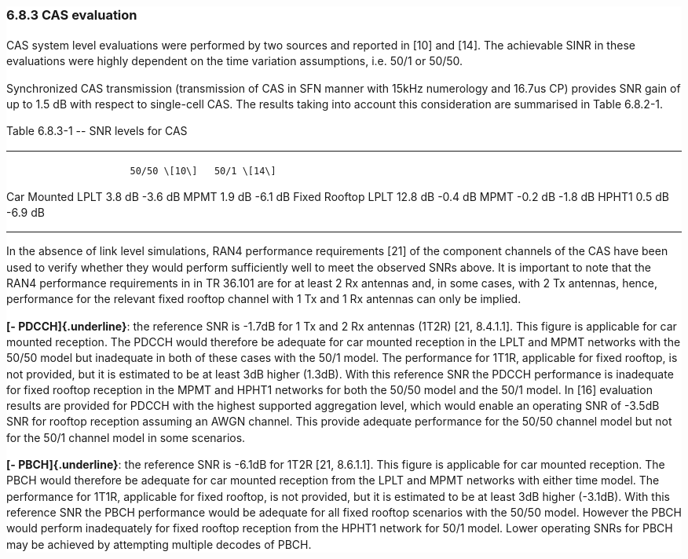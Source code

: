 ### 6.8.3 CAS evaluation

CAS system level evaluations were performed by two sources and reported
in \[10\] and \[14\]. The achievable SINR in these evaluations were
highly dependent on the time variation assumptions, i.e. 50/1 or 50/50.

Synchronized CAS transmission (transmission of CAS in SFN manner with
15kHz numerology and 16.7us CP) provides SNR gain of up to 1.5 dB with
respect to single-cell CAS. The results taking into account this
consideration are summarised in Table 6.8.2-1.

Table 6.8.3-1 -- SNR levels for CAS

  --------------- ------- -------------- -------------
                          50/50 \[10\]   50/1 \[14\]
  Car Mounted     LPLT    3.8 dB         -3.6 dB
                  MPMT    1.9 dB         -6.1 dB
  Fixed Rooftop   LPLT    12.8 dB        -0.4 dB
                  MPMT    -0.2 dB        -1.8 dB
                  HPHT1   0.5 dB         -6.9 dB
  --------------- ------- -------------- -------------

In the absence of link level simulations, RAN4 performance requirements
\[21\] of the component channels of the CAS have been used to verify
whether they would perform sufficiently well to meet the observed SNRs
above. It is important to note that the RAN4 performance requirements in
in TR 36.101 are for at least 2 Rx antennas and, in some cases, with 2
Tx antennas, hence, performance for the relevant fixed rooftop channel
with 1 Tx and 1 Rx antennas can only be implied.

**[- PDCCH]{.underline}**: the reference SNR is -1.7dB for 1 Tx and 2 Rx
antennas (1T2R) \[21, 8.4.1.1\]. This figure is applicable for car
mounted reception. The PDCCH would therefore be adequate for car mounted
reception in the LPLT and MPMT networks with the 50/50 model but
inadequate in both of these cases with the 50/1 model. The performance
for 1T1R, applicable for fixed rooftop, is not provided, but it is
estimated to be at least 3dB higher (1.3dB). With this reference SNR the
PDCCH performance is inadequate for fixed rooftop reception in the MPMT
and HPHT1 networks for both the 50/50 model and the 50/1 model. In
\[16\] evaluation results are provided for PDCCH with the highest
supported aggregation level, which would enable an operating SNR of
-3.5dB SNR for rooftop reception assuming an AWGN channel. This provide
adequate performance for the 50/50 channel model but not for the 50/1
channel model in some scenarios.

**[- PBCH]{.underline}**: the reference SNR is -6.1dB for 1T2R \[21,
8.6.1.1\]. This figure is applicable for car mounted reception. The PBCH
would therefore be adequate for car mounted reception from the LPLT and
MPMT networks with either time model. The performance for 1T1R,
applicable for fixed rooftop, is not provided, but it is estimated to be
at least 3dB higher (-3.1dB). With this reference SNR the PBCH
performance would be adequate for all fixed rooftop scenarios with the
50/50 model. However the PBCH would perform inadequately for fixed
rooftop reception from the HPHT1 network for 50/1 model. Lower operating
SNRs for PBCH may be achieved by attempting multiple decodes of PBCH.
